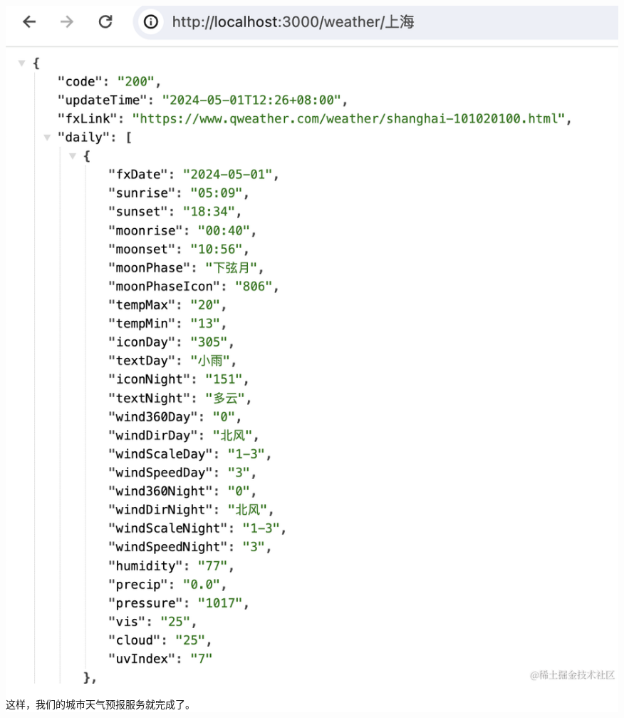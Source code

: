 ![](./images/6c1974d65642442289d5d449ee9df54b~tplv-k3u1fbpfcp-jj-mark:0:0:0:0:q75.image.png)

这样，我们的城市天气预报服务就完成了。
